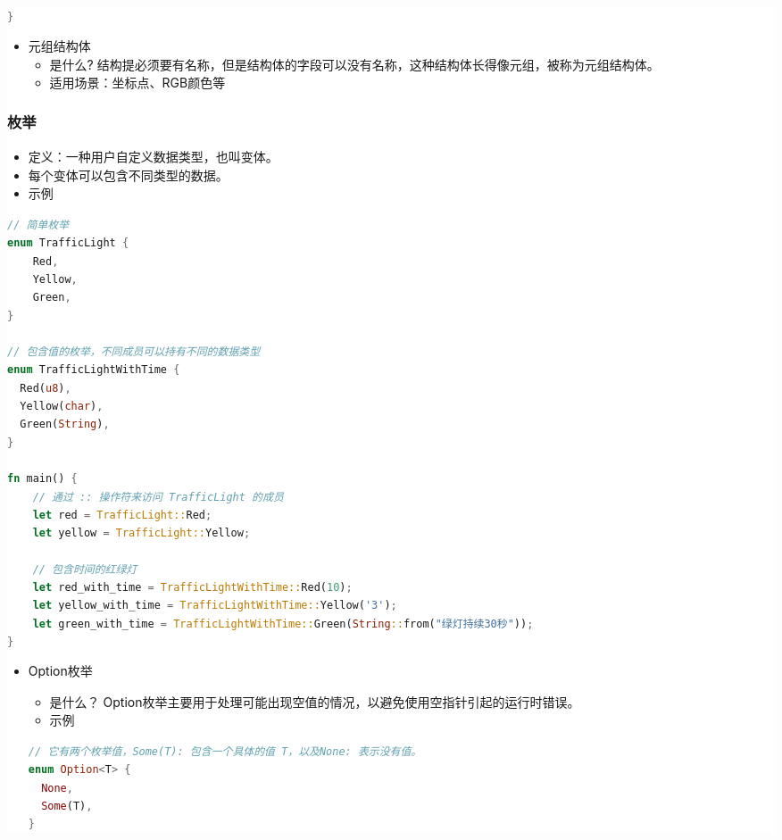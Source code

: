 ```rust
}
```

- 元组结构体
  - 是什么? 结构提必须要有名称，但是结构体的字段可以没有名称，这种结构体长得像元组，被称为元组结构体。
  - 适用场景：坐标点、RGB颜色等



### 枚举

- 定义：一种用户自定义数据类型，也叫变体。
- 每个变体可以包含不同类型的数据。
- 示例

```rust
// 简单枚举
enum TrafficLight {
    Red,
    Yellow,
    Green,
}

// 包含值的枚举，不同成员可以持有不同的数据类型
enum TrafficLightWithTime {
  Red(u8),
  Yellow(char),
  Green(String),
}

fn main() {
    // 通过 :: 操作符来访问 TrafficLight 的成员
    let red = TrafficLight::Red;
    let yellow = TrafficLight::Yellow;

    // 包含时间的红绿灯
    let red_with_time = TrafficLightWithTime::Red(10);
    let yellow_with_time = TrafficLightWithTime::Yellow('3');
    let green_with_time = TrafficLightWithTime::Green(String::from("绿灯持续30秒"));
}
```

- Option枚举

  - 是什么？ Option枚举主要用于处理可能出现空值的情况，以避免使用空指针引起的运行时错误。
  - 示例

  ```rust
  // 它有两个枚举值，Some(T): 包含一个具体的值 T，以及None: 表示没有值。
  enum Option<T> {
  	None,
  	Some(T),
  }
  ```
